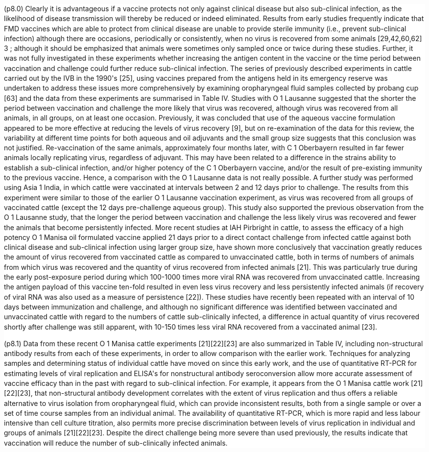 (p8.0) Clearly it is advantageous if a vaccine protects not only against clinical disease but also sub-clinical infection, as the likelihood of disease transmission will thereby be reduced or indeed eliminated. Results from early studies frequently indicate that FMD vaccines which are able to protect from clinical disease are unable to provide sterile immunity (i.e., prevent sub-clinical infection) although there are occasions, periodically or consistently, when no virus is recovered from some animals [29,42,60,62] 3 ; although it should be emphasized that animals were sometimes only sampled once or twice during these studies. Further, it was not fully investigated in these experiments whether increasing the antigen content in the vaccine or the time period between vaccination and challenge could further reduce sub-clinical infection. The series of previously described experiments in cattle carried out by the IVB in the 1990's [25], using vaccines prepared from the antigens held in its emergency reserve was undertaken to address these issues more comprehensively by examining oropharyngeal fluid samples collected by probang cup [63] and the data from these experiments are summarised in Table IV. Studies with O 1 Lausanne suggested that the shorter the period between vaccination and challenge the more likely that virus was recovered, although virus was recovered from all animals, in all groups, on at least one occasion. Previously, it was concluded that use of the aqueous vaccine formulation appeared to be more effective at reducing the levels of virus recovery [9], but on re-examination of the data for this review, the variability at different time points for both aqueous and oil adjuvants and the small group size suggests that this conclusion was not justified. Re-vaccination of the same animals, approximately four months later, with C 1 Oberbayern resulted in far fewer animals locally replicating virus, regardless of adjuvant. This may have been related to a difference in the strains ability to establish a sub-clinical infection, and/or higher potency of the C 1 Oberbayern vaccine, and/or the result of pre-existing immunity to the previous vaccine. Hence, a comparison with the O 1 Lausanne data is not really possible. A further study was performed using Asia 1 India, in which cattle were vaccinated at intervals between 2 and 12 days prior to challenge. The results from this experiment were similar to those of the earlier O 1 Lausanne vaccination    experiment, as virus was recovered from all groups of vaccinated cattle (except the 12 days pre-challenge aqueous group). This study also supported the previous observation from the O 1 Lausanne study, that the longer the period between vaccination and challenge the less likely virus was recovered and fewer the animals that become persistently infected. More recent studies at IAH Pirbright in cattle, to assess the efficacy of a high potency O 1 Manisa oil formulated vaccine applied 21 days prior to a direct contact challenge from infected cattle against both clinical disease and sub-clinical infection using larger group size, have shown more conclusively that vaccination greatly reduces the amount of virus recovered from vaccinated cattle as compared to unvaccinated cattle, both in terms of numbers of animals from which virus was recovered and the quantity of virus recovered from infected animals [21]. This was particularly true during the early post-exposure period during which 100-1000 times more viral RNA was recovered from unvaccinated cattle. Increasing the antigen payload of this vaccine ten-fold resulted in even less virus recovery and less persistently infected animals (if recovery of viral RNA was also used as a measure of persistence [22]). These studies have recently been repeated with an interval of 10 days between immunization and challenge, and although no significant difference was identified between vaccinated and unvaccinated cattle with regard to the numbers of cattle sub-clinically infected, a difference in actual quantity of virus recovered shortly after challenge was still apparent, with 10-150 times less viral RNA recovered from a vaccinated animal [23].

(p8.1) Data from these recent O 1 Manisa cattle experiments [21][22][23] are also summarized in Table IV, including non-structural antibody results from each of these experiments, in order to allow comparison with the earlier work. Techniques for analyzing samples and determining status of individual cattle have moved on since this early work, and the use of quantitative RT-PCR for estimating levels of viral replication and ELISA's for nonstructural antibody seroconversion allow more accurate assessment of vaccine efficacy than in the past with regard to sub-clinical infection. For example, it appears from the O 1 Manisa cattle work [21][22][23], that non-structural antibody development correlates with the extent of virus replication and thus offers a reliable alternative to virus isolation from oropharyngeal fluid, which can provide inconsistent results, both from a single sample or over a set of time course samples from an individual animal. The availability of quantitative RT-PCR, which is more rapid and less labour intensive than cell culture titration, also permits more precise discrimination between levels of virus replication in individual and groups of animals [21][22][23]. Despite the direct challenge being more severe than used previously, the results indicate that vaccination will reduce the number of sub-clinically infected animals.
